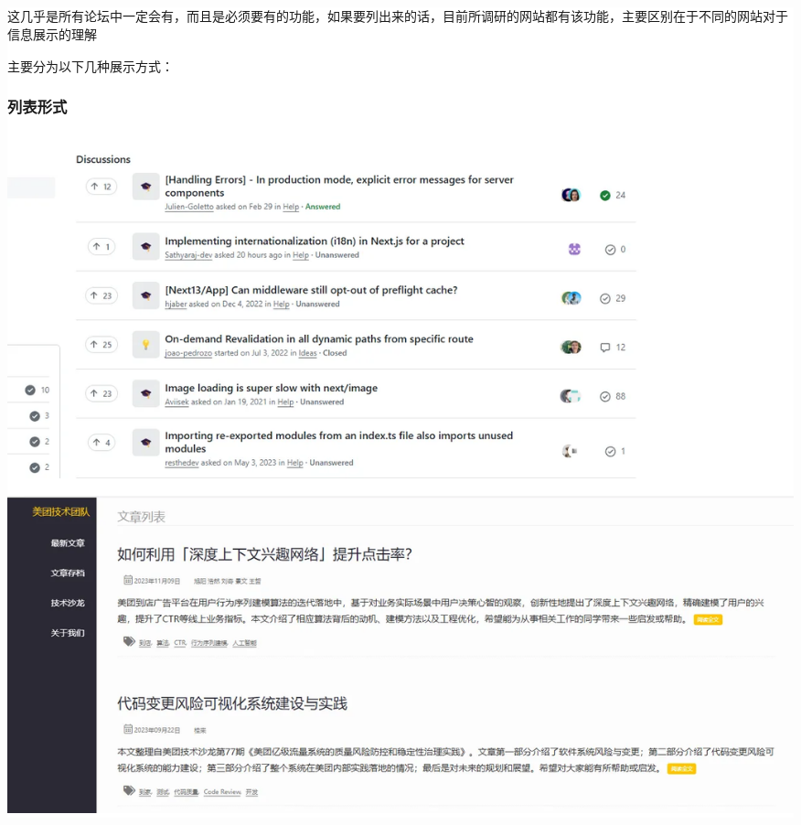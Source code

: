 这几乎是所有论坛中一定会有，而且是必须要有的功能，如果要列出来的话，目前所调研的网站都有该功能，主要区别在于不同的网站对于信息展示的理解

主要分为以下几种展示方式：

### 列表形式

![image-20240709182940316](../../../public/posts/2024/08/10002/image-20240709182940316.webp)

![image-20240709183028747](../../../public/posts/2024/08/10002/image-20240709183028747.webp)

